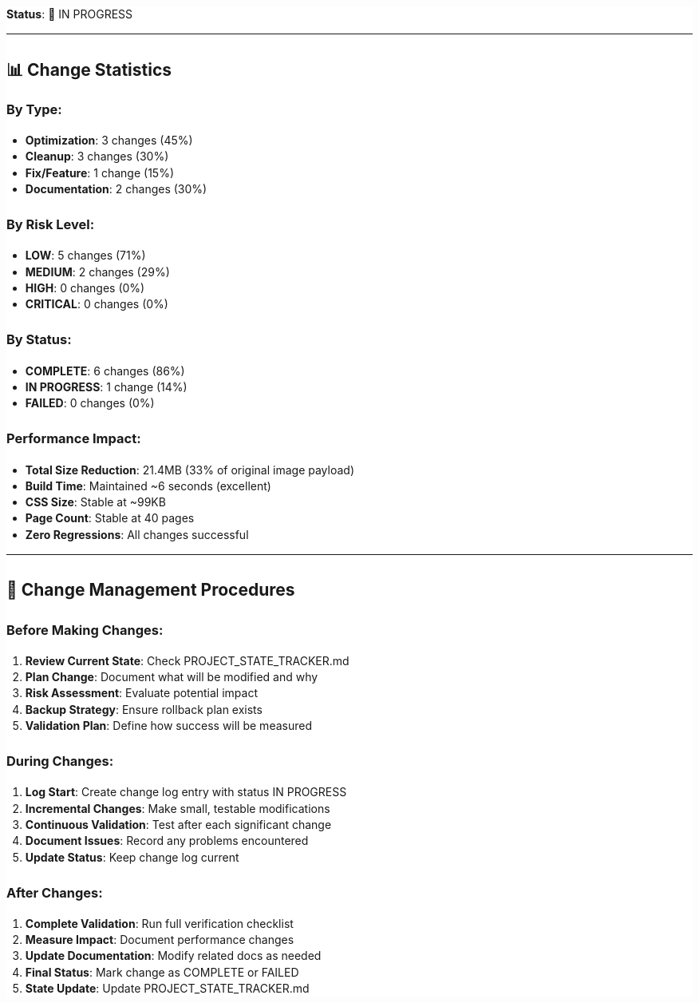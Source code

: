 **Status**: 🔄 IN PROGRESS

---

## 📊 Change Statistics

### By Type:
- **Optimization**: 3 changes (45%)
- **Cleanup**: 3 changes (30%)
- **Fix/Feature**: 1 change (15%)
- **Documentation**: 2 changes (30%)

### By Risk Level:
- **LOW**: 5 changes (71%)
- **MEDIUM**: 2 changes (29%)
- **HIGH**: 0 changes (0%)
- **CRITICAL**: 0 changes (0%)

### By Status:
- **COMPLETE**: 6 changes (86%)
- **IN PROGRESS**: 1 change (14%)
- **FAILED**: 0 changes (0%)

### Performance Impact:
- **Total Size Reduction**: 21.4MB (33% of original image payload)
- **Build Time**: Maintained ~6 seconds (excellent)
- **CSS Size**: Stable at ~99KB
- **Page Count**: Stable at 40 pages
- **Zero Regressions**: All changes successful

---

## 🔧 Change Management Procedures

### Before Making Changes:
1. **Review Current State**: Check PROJECT_STATE_TRACKER.md
2. **Plan Change**: Document what will be modified and why
3. **Risk Assessment**: Evaluate potential impact
4. **Backup Strategy**: Ensure rollback plan exists
5. **Validation Plan**: Define how success will be measured

### During Changes:
1. **Log Start**: Create change log entry with status IN PROGRESS
2. **Incremental Changes**: Make small, testable modifications
3. **Continuous Validation**: Test after each significant change
4. **Document Issues**: Record any problems encountered
5. **Update Status**: Keep change log current

### After Changes:
1. **Complete Validation**: Run full verification checklist
2. **Measure Impact**: Document performance changes
3. **Update Documentation**: Modify related docs as needed
4. **Final Status**: Mark change as COMPLETE or FAILED
5. **State Update**: Update PROJECT_STATE_TRACKER.md
